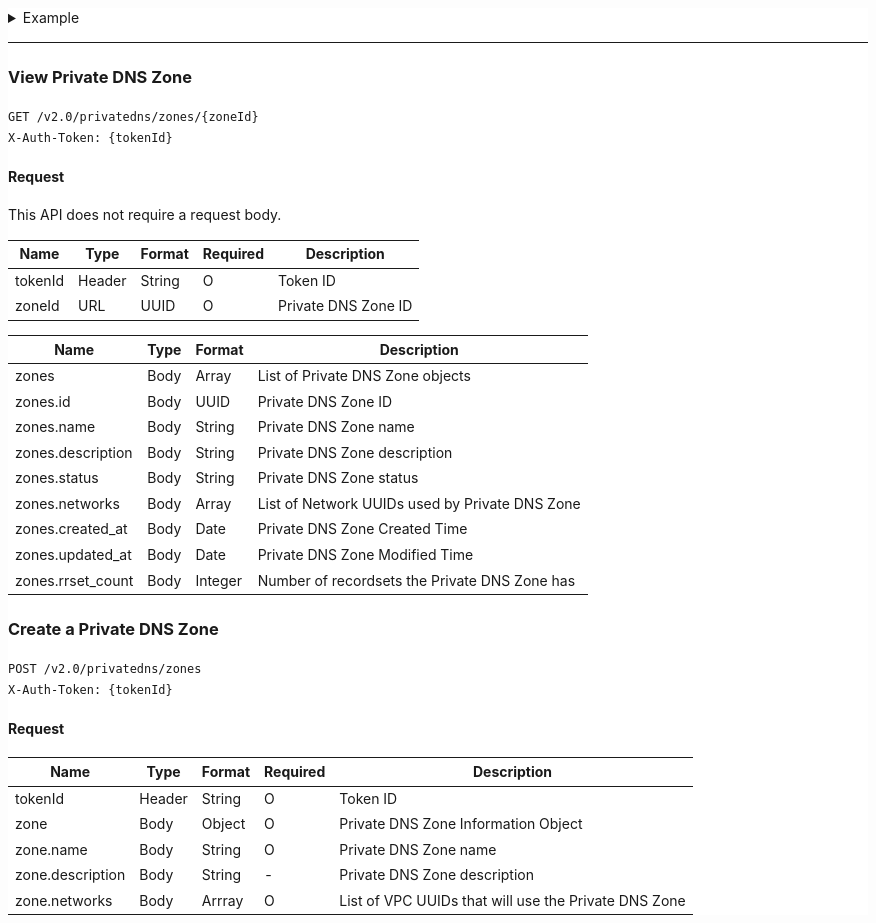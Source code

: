 <details><summary>Example</summary></details>

***

### View Private DNS Zone

```
GET /v2.0/privatedns/zones/{zoneId}
X-Auth-Token: {tokenId}
```

#### Request

This API does not require a request body.

| Name      | Type | Format | Required | Description                  |
|---------| --- | --- | --- |---------------------|
| tokenId | Header | String | O | Token ID               |
| zoneId  | URL | UUID | O | Private DNS Zone ID |

| Name                | Type | Format      | Description                              |
|-------------------| --- |---------|---------------------------------|
| zones             | Body | Array   | List of Private DNS Zone objects          |
| zones.id          | Body | UUID    | Private DNS Zone ID            |
| zones.name        | Body | String  | Private DNS Zone name            |
| zones.description | Body | String  | Private DNS Zone description            |
| zones.status      | Body | String  | Private DNS Zone status            |
 | zones.networks    | Body | Array   | List of Network UUIDs used by Private DNS Zone |
| zones.created_at  | Body | Date    | Private DNS Zone Created Time        |
| zones.updated_at  | Body | Date    | Private DNS Zone Modified Time        |
| zones.rrset_count | Body | Integer | Number of recordsets the Private DNS Zone has |

### Create a Private DNS Zone

```
POST /v2.0/privatedns/zones
X-Auth-Token: {tokenId}
```

#### Request

| Name               | Type | Format     | Required  | Description                                |
|------------------| --- |--------|-----|-----------------------------------|
| tokenId          | Header | String | O   | Token ID                             |
| zone             | Body | Object | O   | Private DNS Zone Information Object            |
| zone.name        | Body | String | O   | Private DNS Zone name               |
| zone.description | Body | String | -   | Private DNS Zone description               |
| zone.networks    | Body | Arrray | O   | List of VPC UUIDs that will use the Private DNS Zone |
